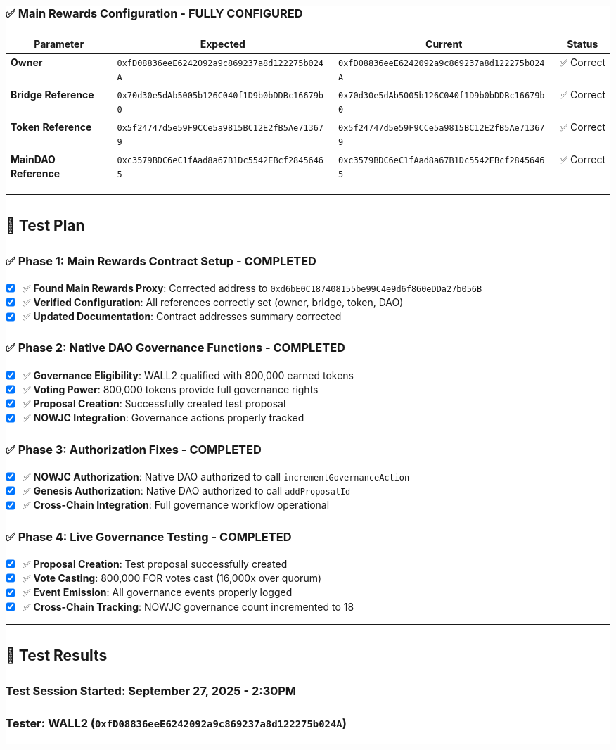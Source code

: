 ### **✅ Main Rewards Configuration - FULLY CONFIGURED**
| Parameter | Expected | Current | Status |
|-----------|----------|---------|---------|
| **Owner** | `0xfD08836eeE6242092a9c869237a8d122275b024A` | `0xfD08836eeE6242092a9c869237a8d122275b024A` | ✅ Correct |
| **Bridge Reference** | `0x70d30e5dAb5005b126C040f1D9b0bDDBc16679b0` | `0x70d30e5dAb5005b126C040f1D9b0bDDBc16679b0` | ✅ Correct |
| **Token Reference** | `0x5f24747d5e59F9CCe5a9815BC12E2fB5Ae713679` | `0x5f24747d5e59F9CCe5a9815BC12E2fB5Ae713679` | ✅ Correct |
| **MainDAO Reference** | `0xc3579BDC6eC1fAad8a67B1Dc5542EBcf28456465` | `0xc3579BDC6eC1fAad8a67B1Dc5542EBcf28456465` | ✅ Correct |

---

## 🧪 **Test Plan**

### **✅ Phase 1: Main Rewards Contract Setup - COMPLETED**
- [x] ✅ **Found Main Rewards Proxy**: Corrected address to `0xd6bE0C187408155be99C4e9d6f860eDDa27b056B`
- [x] ✅ **Verified Configuration**: All references correctly set (owner, bridge, token, DAO)
- [x] ✅ **Updated Documentation**: Contract addresses summary corrected

### **✅ Phase 2: Native DAO Governance Functions - COMPLETED**
- [x] ✅ **Governance Eligibility**: WALL2 qualified with 800,000 earned tokens
- [x] ✅ **Voting Power**: 800,000 tokens provide full governance rights
- [x] ✅ **Proposal Creation**: Successfully created test proposal
- [x] ✅ **NOWJC Integration**: Governance actions properly tracked

### **✅ Phase 3: Authorization Fixes - COMPLETED**
- [x] ✅ **NOWJC Authorization**: Native DAO authorized to call `incrementGovernanceAction`
- [x] ✅ **Genesis Authorization**: Native DAO authorized to call `addProposalId`
- [x] ✅ **Cross-Chain Integration**: Full governance workflow operational

### **✅ Phase 4: Live Governance Testing - COMPLETED**
- [x] ✅ **Proposal Creation**: Test proposal successfully created
- [x] ✅ **Vote Casting**: 800,000 FOR votes cast (16,000x over quorum)
- [x] ✅ **Event Emission**: All governance events properly logged
- [x] ✅ **Cross-Chain Tracking**: NOWJC governance count incremented to 18

---

## 🧪 **Test Results**

### **Test Session Started**: September 27, 2025 - 2:30PM
### **Tester**: WALL2 (`0xfD08836eeE6242092a9c869237a8d122275b024A`)

---
